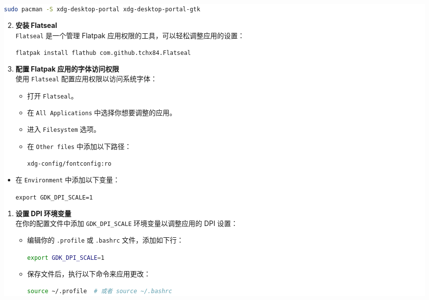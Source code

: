    ```sh
   sudo pacman -S xdg-desktop-portal xdg-desktop-portal-gtk
   ```

2. **安装 Flatseal**  
   `Flatseal` 是一个管理 Flatpak 应用权限的工具，可以轻松调整应用的设置：

   ```sh
   flatpak install flathub com.github.tchx84.Flatseal
   ```

3. **配置 Flatpak 应用的字体访问权限**  
   使用 `Flatseal` 配置应用权限以访问系统字体：
   - 打开 `Flatseal`。
   - 在 `All Applications` 中选择你想要调整的应用。
   - 进入 `Filesystem` 选项。
   - 在 `Other files` 中添加以下路径：

	 ```
     xdg-config/fontconfig:ro
     ```

- 在 `Environment` 中添加以下变量：

	 ```
     export GDK_DPI_SCALE=1
     ```

1. **设置 DPI 环境变量**  
   在你的配置文件中添加 `GDK_DPI_SCALE` 环境变量以调整应用的 DPI 设置：
   - 编辑你的 `.profile` 或 `.bashrc` 文件，添加如下行：

	 ```bash
     export GDK_DPI_SCALE=1
     ```

   - 保存文件后，执行以下命令来应用更改：

	 ```bash
     source ~/.profile  # 或者 source ~/.bashrc
     ```
